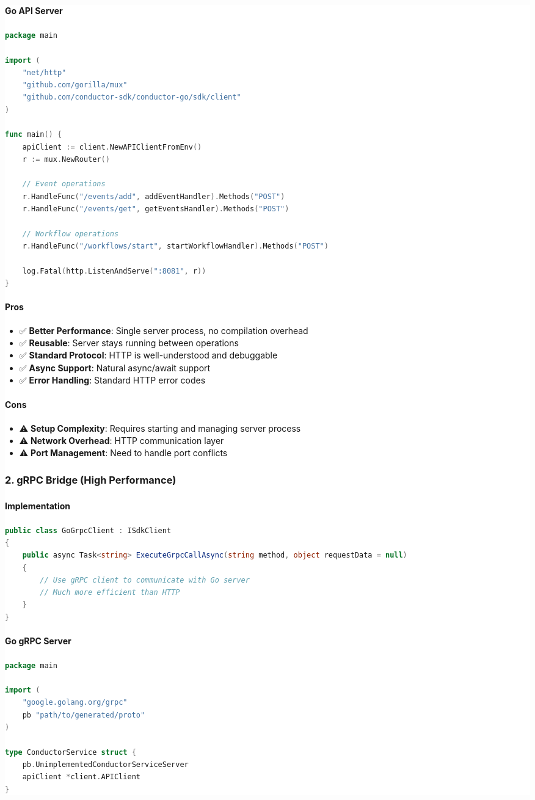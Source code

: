 #### **Go API Server**
```go
package main

import (
    "net/http"
    "github.com/gorilla/mux"
    "github.com/conductor-sdk/conductor-go/sdk/client"
)

func main() {
    apiClient := client.NewAPIClientFromEnv()
    r := mux.NewRouter()
    
    // Event operations
    r.HandleFunc("/events/add", addEventHandler).Methods("POST")
    r.HandleFunc("/events/get", getEventsHandler).Methods("POST")
    
    // Workflow operations
    r.HandleFunc("/workflows/start", startWorkflowHandler).Methods("POST")
    
    log.Fatal(http.ListenAndServe(":8081", r))
}
```

#### **Pros**
- ✅ **Better Performance**: Single server process, no compilation overhead
- ✅ **Reusable**: Server stays running between operations
- ✅ **Standard Protocol**: HTTP is well-understood and debuggable
- ✅ **Async Support**: Natural async/await support
- ✅ **Error Handling**: Standard HTTP error codes

#### **Cons**
- ⚠️ **Setup Complexity**: Requires starting and managing server process
- ⚠️ **Network Overhead**: HTTP communication layer
- ⚠️ **Port Management**: Need to handle port conflicts

### **2. gRPC Bridge (High Performance)**

#### **Implementation**
```csharp
public class GoGrpcClient : ISdkClient
{
    public async Task<string> ExecuteGrpcCallAsync(string method, object requestData = null)
    {
        // Use gRPC client to communicate with Go server
        // Much more efficient than HTTP
    }
}
```

#### **Go gRPC Server**
```go
package main

import (
    "google.golang.org/grpc"
    pb "path/to/generated/proto"
)

type ConductorService struct {
    pb.UnimplementedConductorServiceServer
    apiClient *client.APIClient
}
```